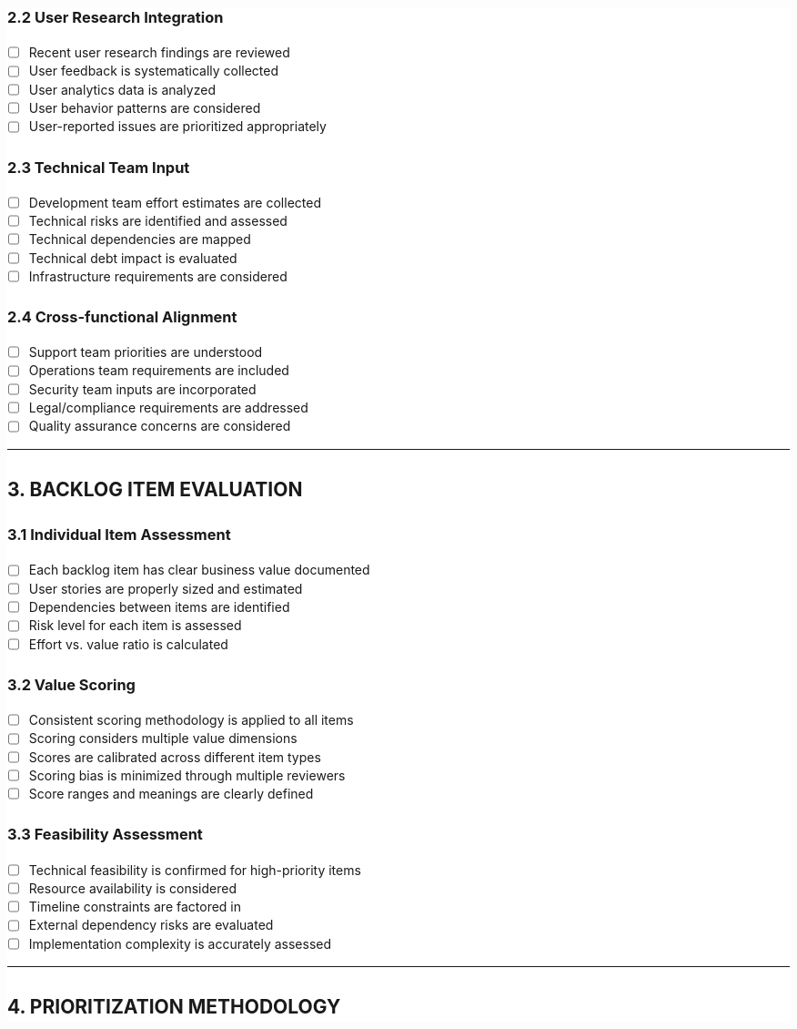### 2.2 User Research Integration
- [ ] Recent user research findings are reviewed
- [ ] User feedback is systematically collected
- [ ] User analytics data is analyzed
- [ ] User behavior patterns are considered
- [ ] User-reported issues are prioritized appropriately

### 2.3 Technical Team Input
- [ ] Development team effort estimates are collected
- [ ] Technical risks are identified and assessed
- [ ] Technical dependencies are mapped
- [ ] Technical debt impact is evaluated
- [ ] Infrastructure requirements are considered

### 2.4 Cross-functional Alignment
- [ ] Support team priorities are understood
- [ ] Operations team requirements are included
- [ ] Security team inputs are incorporated
- [ ] Legal/compliance requirements are addressed
- [ ] Quality assurance concerns are considered

---

## 3. BACKLOG ITEM EVALUATION

### 3.1 Individual Item Assessment
- [ ] Each backlog item has clear business value documented
- [ ] User stories are properly sized and estimated
- [ ] Dependencies between items are identified
- [ ] Risk level for each item is assessed
- [ ] Effort vs. value ratio is calculated

### 3.2 Value Scoring
- [ ] Consistent scoring methodology is applied to all items
- [ ] Scoring considers multiple value dimensions
- [ ] Scores are calibrated across different item types
- [ ] Scoring bias is minimized through multiple reviewers
- [ ] Score ranges and meanings are clearly defined

### 3.3 Feasibility Assessment
- [ ] Technical feasibility is confirmed for high-priority items
- [ ] Resource availability is considered
- [ ] Timeline constraints are factored in
- [ ] External dependency risks are evaluated
- [ ] Implementation complexity is accurately assessed

---

## 4. PRIORITIZATION METHODOLOGY
